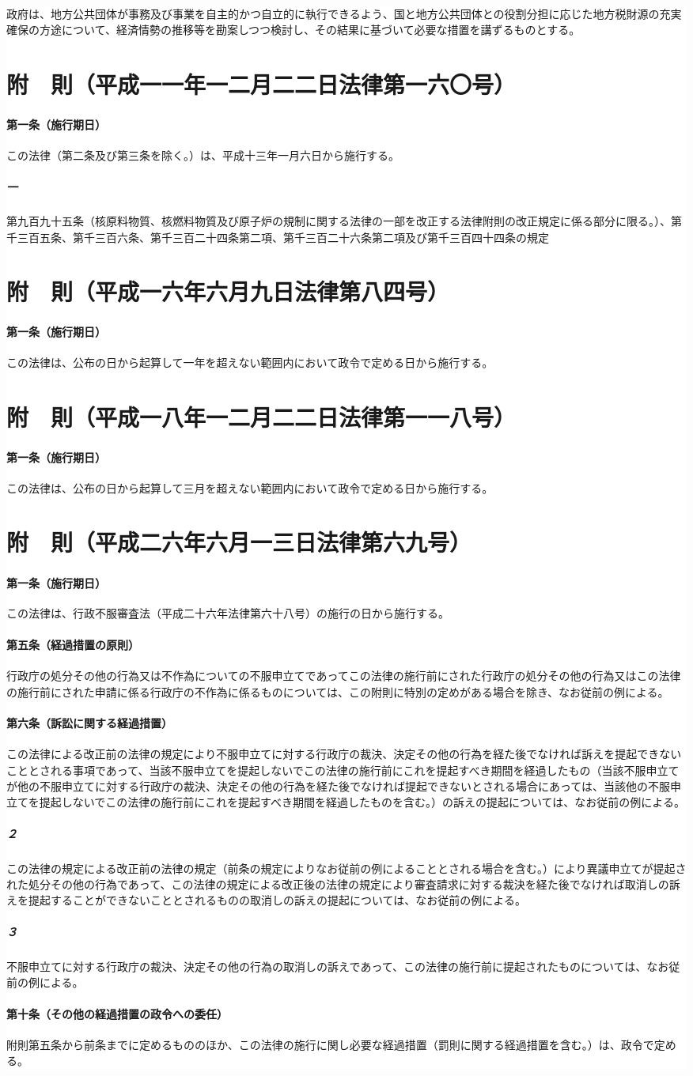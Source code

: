 政府は、地方公共団体が事務及び事業を自主的かつ自立的に執行できるよう、国と地方公共団体との役割分担に応じた地方税財源の充実確保の方途について、経済情勢の推移等を勘案しつつ検討し、その結果に基づいて必要な措置を講ずるものとする。
# 附　則（平成一一年一二月二二日法律第一六〇号）
#### 第一条（施行期日）
この法律（第二条及び第三条を除く。）は、平成十三年一月六日から施行する。
##### 一
第九百九十五条（核原料物質、核燃料物質及び原子炉の規制に関する法律の一部を改正する法律附則の改正規定に係る部分に限る。）、第千三百五条、第千三百六条、第千三百二十四条第二項、第千三百二十六条第二項及び第千三百四十四条の規定
# 附　則（平成一六年六月九日法律第八四号）
#### 第一条（施行期日）
この法律は、公布の日から起算して一年を超えない範囲内において政令で定める日から施行する。
# 附　則（平成一八年一二月二二日法律第一一八号）
#### 第一条（施行期日）
この法律は、公布の日から起算して三月を超えない範囲内において政令で定める日から施行する。
# 附　則（平成二六年六月一三日法律第六九号）
#### 第一条（施行期日）
この法律は、行政不服審査法（平成二十六年法律第六十八号）の施行の日から施行する。
#### 第五条（経過措置の原則）
行政庁の処分その他の行為又は不作為についての不服申立てであってこの法律の施行前にされた行政庁の処分その他の行為又はこの法律の施行前にされた申請に係る行政庁の不作為に係るものについては、この附則に特別の定めがある場合を除き、なお従前の例による。
#### 第六条（訴訟に関する経過措置）
この法律による改正前の法律の規定により不服申立てに対する行政庁の裁決、決定その他の行為を経た後でなければ訴えを提起できないこととされる事項であって、当該不服申立てを提起しないでこの法律の施行前にこれを提起すべき期間を経過したもの（当該不服申立てが他の不服申立てに対する行政庁の裁決、決定その他の行為を経た後でなければ提起できないとされる場合にあっては、当該他の不服申立てを提起しないでこの法律の施行前にこれを提起すべき期間を経過したものを含む。）の訴えの提起については、なお従前の例による。
##### ２
この法律の規定による改正前の法律の規定（前条の規定によりなお従前の例によることとされる場合を含む。）により異議申立てが提起された処分その他の行為であって、この法律の規定による改正後の法律の規定により審査請求に対する裁決を経た後でなければ取消しの訴えを提起することができないこととされるものの取消しの訴えの提起については、なお従前の例による。
##### ３
不服申立てに対する行政庁の裁決、決定その他の行為の取消しの訴えであって、この法律の施行前に提起されたものについては、なお従前の例による。
#### 第十条（その他の経過措置の政令への委任）
附則第五条から前条までに定めるもののほか、この法律の施行に関し必要な経過措置（罰則に関する経過措置を含む。）は、政令で定める。
